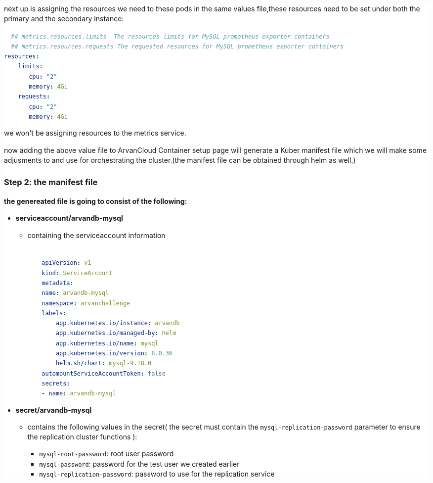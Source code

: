 
next up is assigning the resources we need to these pods in the same values file,these resources need to be set under both the primary and the secondary instance:


```yaml
  ## metrics.resources.limits  The resources limits for MySQL prometheus exporter containers
  ## metrics.resources.requests The requested resources for MySQL prometheus exporter containers
resources:
    limits:     
       cpu: "2"
       memory: 4Gi
    requests:
       cpu: "2"
       memory: 4Gi
```

we won't be assigning resources to the metrics service.


now adding the above value file to ArvanCloud Container setup page will generate a Kuber manifest file which we will make some adjusments to and use for orchestrating the cluster.(the manifest file can be obtained through helm as well.)

### Step 2: the manifest file

**the genereated file is going to consist of the following:**

* **serviceaccount/arvandb-mysql** 
    -  containing the serviceaccount information
  
        ```yaml

            apiVersion: v1
            kind: ServiceAccount
            metadata:
            name: arvandb-mysql
            namespace: arvanchallenge
            labels:
                app.kubernetes.io/instance: arvandb
                app.kubernetes.io/managed-by: Helm
                app.kubernetes.io/name: mysql
                app.kubernetes.io/version: 8.0.36
                helm.sh/chart: mysql-9.18.0
            automountServiceAccountToken: false
            secrets:
            - name: arvandb-mysql
        ```

* **secret/arvandb-mysql**
    + contains the following values in the secret( the secret must contain the `mysql-replication-password` parameter to ensure the replication cluster functions ): 
      
      - `mysql-root-password`: root user password
      - `mysql-password`: password for the test user we created earlier
      - `mysql-replication-password`: password to use for the replication service
        